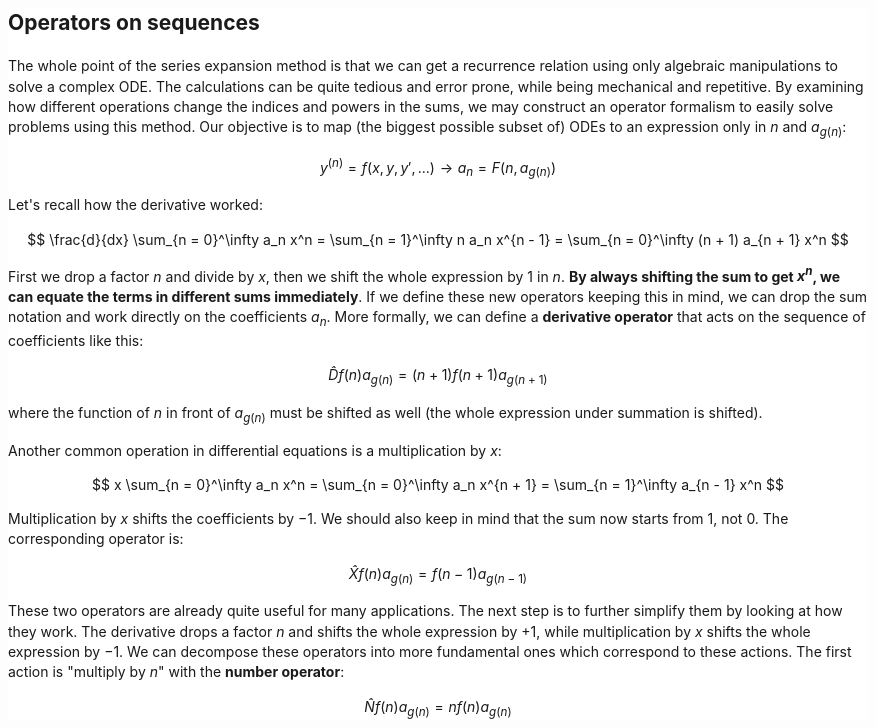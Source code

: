 ## Operators on sequences

The whole point of the series expansion method is that we can get a recurrence relation using only algebraic manipulations to solve a complex ODE. The calculations can be quite tedious and error prone, while being mechanical and repetitive. By examining how different operations change the indices and powers in the sums, we may construct an operator formalism to easily solve problems using this method. Our objective is to map (the biggest possible subset of) ODEs to an expression only in $n$ and $a_{g(n)}$:

$$
y^{(n)} = f(x, y, y', ...) \rightarrow a_n = F(n, a_{g(n)})
$$

Let's recall how the derivative worked:

$$
\frac{d}{dx} \sum_{n = 0}^\infty a_n x^n = \sum_{n = 1}^\infty n a_n x^{n - 1} = \sum_{n = 0}^\infty (n + 1) a_{n + 1} x^n
$$

First we drop a factor $n$ and divide by $x$, then we shift the whole expression by $1$ in $n$. **By always shifting the sum to get $x^n$, we can equate the terms in different sums immediately**. If we define these new operators keeping this in mind, we can drop the sum notation and work directly on the coefficients $a_n$. More formally, we can define a **derivative operator** that acts on the sequence of coefficients like this:

$$
\hat{D} f(n) a_{g(n)}= (n + 1) f(n + 1) a_{g(n + 1)}
$$

where the function of $n$ in front of $a_{g(n)}$ must be shifted as well (the whole expression under summation is shifted).

Another common operation in differential equations is a multiplication by $x$:

$$
x \sum_{n = 0}^\infty a_n x^n = \sum_{n = 0}^\infty a_n x^{n + 1} = \sum_{n = 1}^\infty a_{n - 1} x^n
$$

Multiplication by $x$ shifts the coefficients by $-1$. We should also keep in mind that the sum now starts from $1$, not $0$. The corresponding operator is:

$$
\hat X f(n) a_{g(n)}= f(n - 1) a_{g(n - 1)}
$$

These two operators are already quite useful for many applications. The next step is to further simplify them by looking at how they work. The derivative drops a factor $n$ and shifts the whole expression by $+1$, while multiplication by $x$ shifts the whole expression by $-1$. We can decompose these operators into more fundamental ones which correspond to these actions. The first action is "multiply by  $n$" with the **number operator**:

$$
\hat N f(n) a_{g(n)} = n f(n) a_{g(n)}
$$
